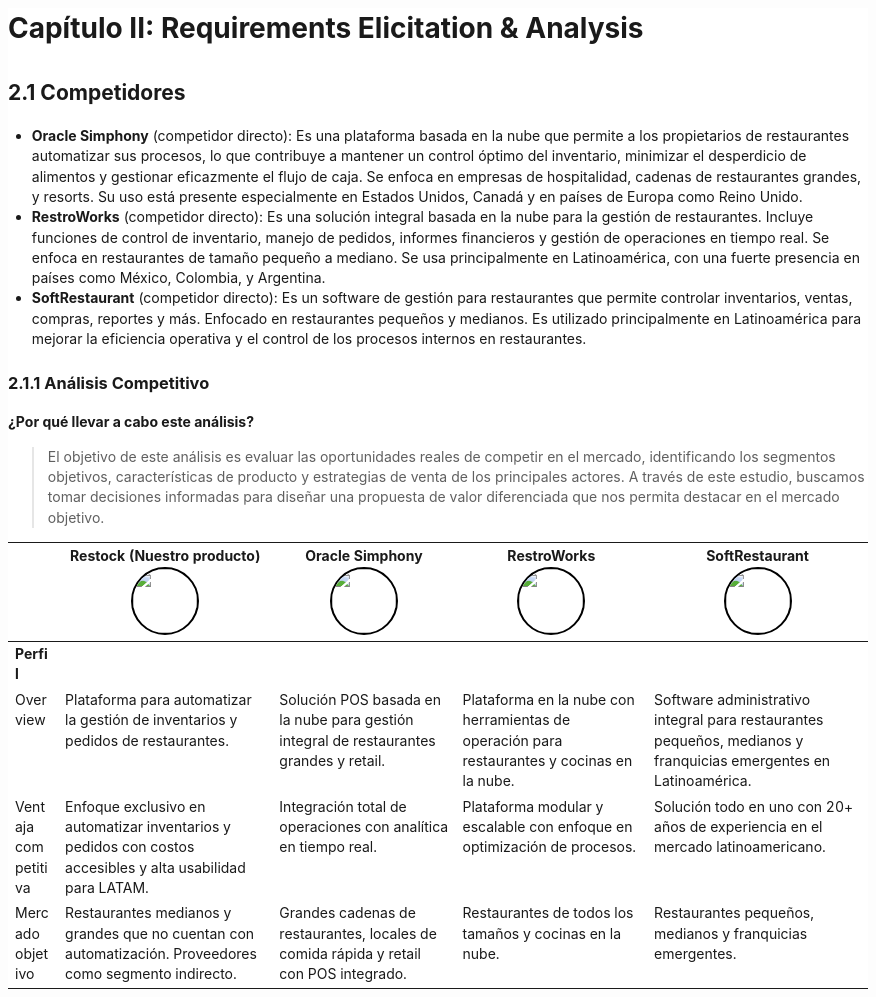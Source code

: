 # Capítulo II: Requirements Elicitation & Analysis

## 2.1 Competidores

- **Oracle Simphony**  (competidor directo): Es una plataforma basada en la nube que permite a los propietarios de restaurantes automatizar sus procesos, lo que contribuye a mantener un control óptimo del inventario, minimizar el desperdicio de alimentos y gestionar eficazmente el flujo de caja. Se enfoca en empresas de hospitalidad, cadenas de restaurantes grandes, y resorts. Su uso está presente especialmente en Estados Unidos, Canadá y en países de Europa como Reino Unido.
- **RestroWorks** (competidor directo): Es una solución integral basada en la nube para la gestión de restaurantes. Incluye funciones de control de inventario, manejo de pedidos, informes financieros y gestión de operaciones en tiempo real. Se enfoca en restaurantes de tamaño pequeño a mediano. Se usa principalmente en Latinoamérica, con una fuerte presencia en países como México, Colombia, y Argentina.
- **SoftRestaurant** (competidor directo): Es un software de gestión para restaurantes que permite controlar inventarios, ventas, compras, reportes y más. Enfocado en restaurantes pequeños y medianos. Es utilizado principalmente en Latinoamérica para mejorar la eficiencia operativa y el control de los procesos internos en restaurantes.

### 2.1.1 Análisis Competitivo

**¿Por qué llevar a cabo este análisis?**

> El objetivo de este análisis es evaluar las oportunidades reales de competir en el mercado, identificando los segmentos objetivos, características de producto y estrategias de venta de los principales actores.
> A través de este estudio, buscamos tomar decisiones informadas para diseñar una propuesta de valor diferenciada que nos permita destacar en el mercado objetivo.

|                                           | **Restock (Nuestro producto)** <br>  <img src="assets/images/restock_logo.jpg" width="64" height="64" style="border-radius: 50%; border: 2px solid black;">  | **Oracle Simphony**  <br>   <img src="assets/images/oracle_simphony_logo.jpg" width="64" height="64" style="border-radius: 50%; border: 2px solid black;">  | **RestroWorks**  <br>   <img src="assets/images/restroworks_logo.jpg" width="64" height="64" style="border-radius: 50%; border: 2px solid black;">  | **SoftRestaurant**  <br>   <img src="assets/images/softrestaurant_logo.jpg" width="64" height="64" style="border-radius: 50%; border: 2px solid black;">  |
| ----------------------------------------- | ------------------------------------------------------------------------------------------------------------------------------------------------------------------------ | --------------------------------------------------------------------------------------------------------------------------------------------------------------------- | ------------------------------------------------------------------------------------------------------------------------------------------------------------- | ------------------------------------------------------------------------------------------------------------------------------------------------------------------- |
| **Perfil**                          |                                                                                                                                                                          |                                                                                                                                                                       |                                                                                                                                                               |                                                                                                                                                                     |
| Overview                                  | Plataforma para automatizar la gestión de inventarios y pedidos de restaurantes.                                                                                        | Solución POS basada en la nube para gestión integral de restaurantes grandes y retail.                                                                              | Plataforma en la nube con herramientas de operación para restaurantes y cocinas en la nube.                                                                  | Software administrativo integral para restaurantes pequeños, medianos y franquicias emergentes en Latinoamérica.                                                  |
| Ventaja competitiva                       | Enfoque exclusivo en automatizar inventarios y pedidos con costos accesibles y alta usabilidad para LATAM.                                                               | Integración total de operaciones con analítica en tiempo real.                                                                                                      | Plataforma modular y escalable con enfoque en optimización de procesos.                                                                                      | Solución todo en uno con 20+ años de experiencia en el mercado latinoamericano.                                                                                   |
| Mercado objetivo                          | Restaurantes medianos y grandes que no cuentan con automatización. Proveedores como segmento indirecto.                                                                 | Grandes cadenas de restaurantes, locales de comida rápida y retail con POS integrado.                                                                                | Restaurantes de todos los tamaños y cocinas en la nube.                                                                                                      | Restaurantes pequeños, medianos y franquicias emergentes.                                                                                                          |